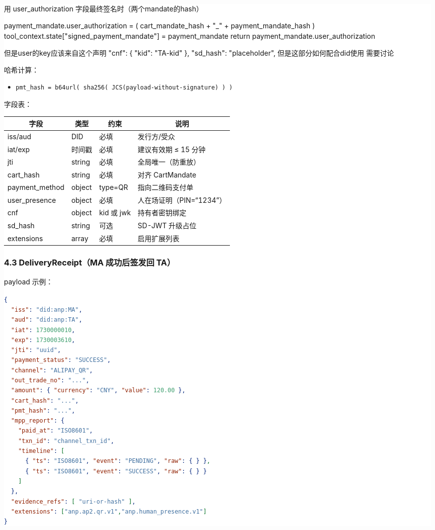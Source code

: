 
用 user_authorization 字段最终签名时（两个mandate的hash）

 payment_mandate.user_authorization = (
      cart_mandate_hash + "_" + payment_mandate_hash
  )
  tool_context.state["signed_payment_mandate"] = payment_mandate
  return payment_mandate.user_authorization



但是user的key应该来自这个声明
  "cnf": { "kid": "TA-kid" },
  "sd_hash": "placeholder",
  但是这部分如何配合did使用 需要讨论


哈希计算：
- `pmt_hash = b64url( sha256( JCS(payload-without-signature) ) )`

字段表：

| 字段 | 类型 | 约束 | 说明 |
|---|---|---|---|
| iss/aud | DID | 必填 | 发行方/受众 |
| iat/exp | 时间戳 | 必填 | 建议有效期 ≤ 15 分钟 |
| jti | string | 必填 | 全局唯一（防重放） |
| cart_hash | string | 必填 | 对齐 CartMandate |
| payment_method | object | type=QR | 指向二维码支付单 |
| user_presence | object | 必填 | 人在场证明（PIN=“1234”） |
| cnf | object | kid 或 jwk | 持有者密钥绑定 |
| sd_hash | string | 可选 | SD-JWT 升级占位 |
| extensions | array | 必填 | 启用扩展列表 |

### 4.3 DeliveryReceipt（MA 成功后签发回 TA）

payload 示例：
```json
{
  "iss": "did:anp:MA",
  "aud": "did:anp:TA",
  "iat": 1730000010,
  "exp": 1730003610,
  "jti": "uuid",
  "payment_status": "SUCCESS",
  "channel": "ALIPAY_QR",
  "out_trade_no": "...",
  "amount": { "currency": "CNY", "value": 120.00 },
  "cart_hash": "...",
  "pmt_hash": "...",
  "mpp_report": {
    "paid_at": "ISO8601",
    "txn_id": "channel_txn_id",
    "timeline": [
      { "ts": "ISO8601", "event": "PENDING", "raw": { } },
      { "ts": "ISO8601", "event": "SUCCESS", "raw": { } }
    ]
  },
  "evidence_refs": [ "uri-or-hash" ],
  "extensions": ["anp.ap2.qr.v1","anp.human_presence.v1"]
}
```
